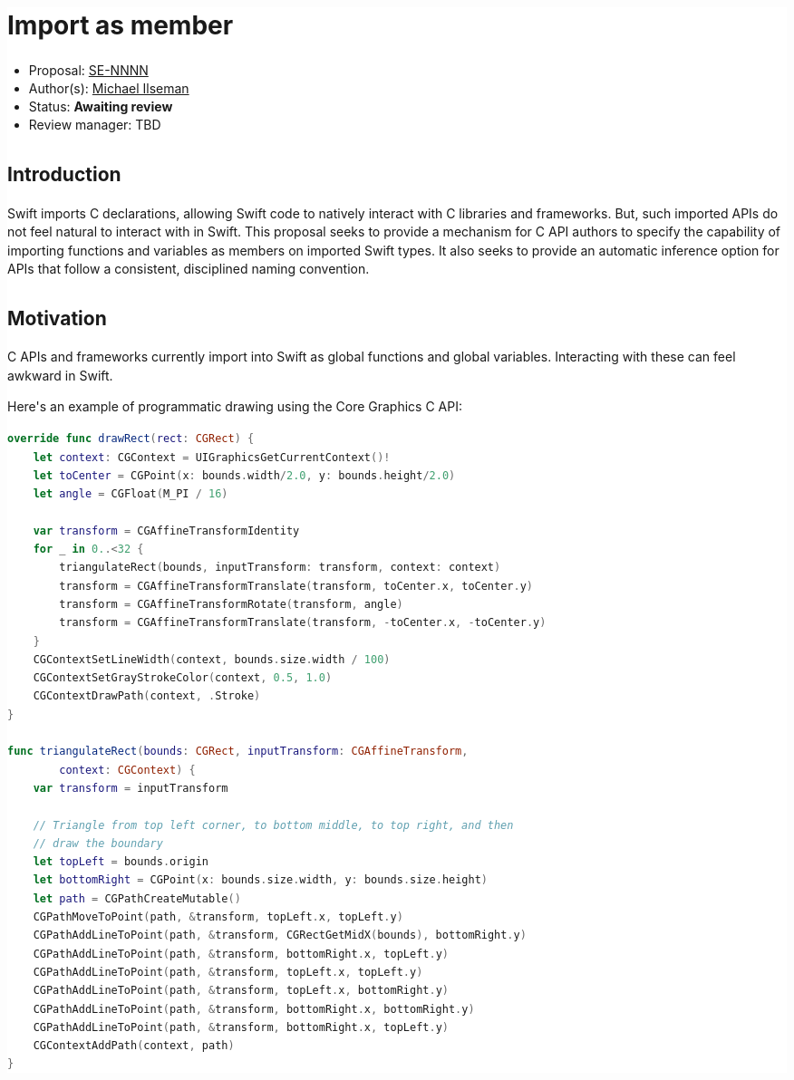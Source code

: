 # Import as member

* Proposal: [SE-NNNN](https://github.com/apple/swift-evolution/blob/master/proposals/NNNN-name.md)
* Author(s): [Michael Ilseman](https://github.com/milseman)
* Status: **Awaiting review**
* Review manager: TBD

## Introduction

Swift imports C declarations, allowing Swift code to natively interact with C
libraries and frameworks. But, such imported APIs do not feel natural to
interact with in Swift. This proposal seeks to provide a mechanism for C API
authors to specify the capability of importing functions and variables as
members on imported Swift types. It also seeks to provide an automatic inference
option for APIs that follow a consistent, disciplined naming convention.


## Motivation

C APIs and frameworks currently import into Swift as global functions and global
variables. Interacting with these can feel awkward in Swift.

Here's an example of programmatic drawing using the Core Graphics C API:

```swift
override func drawRect(rect: CGRect) {
    let context: CGContext = UIGraphicsGetCurrentContext()!
    let toCenter = CGPoint(x: bounds.width/2.0, y: bounds.height/2.0)
    let angle = CGFloat(M_PI / 16)

    var transform = CGAffineTransformIdentity
    for _ in 0..<32 {
        triangulateRect(bounds, inputTransform: transform, context: context)
        transform = CGAffineTransformTranslate(transform, toCenter.x, toCenter.y)
        transform = CGAffineTransformRotate(transform, angle)
        transform = CGAffineTransformTranslate(transform, -toCenter.x, -toCenter.y)
    }
    CGContextSetLineWidth(context, bounds.size.width / 100)
    CGContextSetGrayStrokeColor(context, 0.5, 1.0)
    CGContextDrawPath(context, .Stroke)
}

func triangulateRect(bounds: CGRect, inputTransform: CGAffineTransform,
		context: CGContext) {
    var transform = inputTransform

    // Triangle from top left corner, to bottom middle, to top right, and then
    // draw the boundary
    let topLeft = bounds.origin
    let bottomRight = CGPoint(x: bounds.size.width, y: bounds.size.height)
    let path = CGPathCreateMutable()
    CGPathMoveToPoint(path, &transform, topLeft.x, topLeft.y)
    CGPathAddLineToPoint(path, &transform, CGRectGetMidX(bounds), bottomRight.y)
    CGPathAddLineToPoint(path, &transform, bottomRight.x, topLeft.y)
    CGPathAddLineToPoint(path, &transform, topLeft.x, topLeft.y)
    CGPathAddLineToPoint(path, &transform, topLeft.x, bottomRight.y)
    CGPathAddLineToPoint(path, &transform, bottomRight.x, bottomRight.y)
    CGPathAddLineToPoint(path, &transform, bottomRight.x, topLeft.y)
    CGContextAddPath(context, path)
}
```
